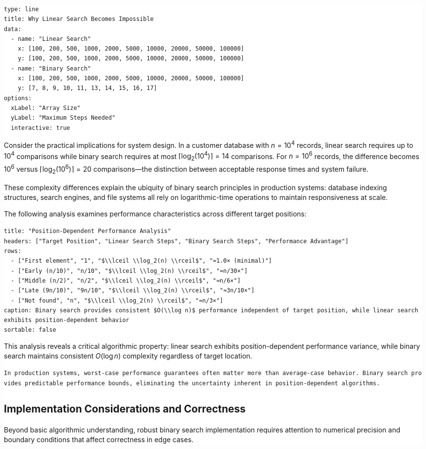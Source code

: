 ```plot
type: line
title: Why Linear Search Becomes Impossible
data:
  - name: "Linear Search"
    x: [100, 200, 500, 1000, 2000, 5000, 10000, 20000, 50000, 100000]
    y: [100, 200, 500, 1000, 2000, 5000, 10000, 20000, 50000, 100000]
  - name: "Binary Search"
    x: [100, 200, 500, 1000, 2000, 5000, 10000, 20000, 50000, 100000]
    y: [7, 8, 9, 10, 11, 13, 14, 15, 16, 17]
options:
  xLabel: "Array Size"
  yLabel: "Maximum Steps Needed"
  interactive: true
```

Consider the practical implications for system design. In a customer database with $n = 10^4$ records, linear search requires up to $10^4$ comparisons while binary search requires at most $\lceil \log_2(10^4) \rceil = 14$ comparisons. For $n = 10^6$ records, the difference becomes $10^6$ versus $\lceil \log_2(10^6) \rceil = 20$ comparisons—the distinction between acceptable response times and system failure.

These complexity differences explain the ubiquity of binary search principles in production systems: database indexing structures, search engines, and file systems all rely on logarithmic-time operations to maintain responsiveness at scale.

The following analysis examines performance characteristics across different target positions:

```table
title: "Position-Dependent Performance Analysis"
headers: ["Target Position", "Linear Search Steps", "Binary Search Steps", "Performance Advantage"]
rows:
  - ["First element", "1", "$\\lceil \\log_2(n) \\rceil$", "≈1.0× (minimal)"]
  - ["Early (n/10)", "n/10", "$\\lceil \\log_2(n) \\rceil$", "≈n/30×"]
  - ["Middle (n/2)", "n/2", "$\\lceil \\log_2(n) \\rceil$", "≈n/6×"]
  - ["Late (9n/10)", "9n/10", "$\\lceil \\log_2(n) \\rceil$", "≈3n/10×"]
  - ["Not found", "n", "$\\lceil \\log_2(n) \\rceil$", "≈n/3×"]
caption: Binary search provides consistent $O(\\log n)$ performance independent of target position, while linear search exhibits position-dependent behavior
sortable: false
```

This analysis reveals a critical algorithmic property: linear search exhibits position-dependent performance variance, while binary search maintains consistent $O(\log n)$ complexity regardless of target location.

```note title="Performance Guarantees"
In production systems, worst-case performance guarantees often matter more than average-case behavior. Binary search provides predictable performance bounds, eliminating the uncertainty inherent in position-dependent algorithms.
```

## Implementation Considerations and Correctness

Beyond basic algorithmic understanding, robust binary search implementation requires attention to numerical precision and boundary conditions that affect correctness in edge cases.
